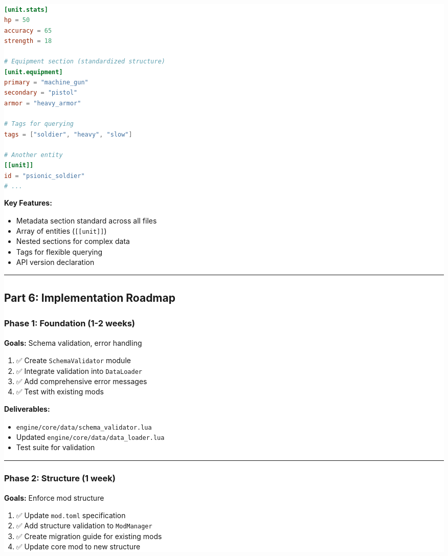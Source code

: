 ```toml
[unit.stats]
hp = 50
accuracy = 65
strength = 18

# Equipment section (standardized structure)
[unit.equipment]
primary = "machine_gun"
secondary = "pistol"
armor = "heavy_armor"

# Tags for querying
tags = ["soldier", "heavy", "slow"]

# Another entity
[[unit]]
id = "psionic_soldier"
# ...
```

**Key Features:**
- Metadata section standard across all files
- Array of entities (`[[unit]]`)
- Nested sections for complex data
- Tags for flexible querying
- API version declaration

---

## Part 6: Implementation Roadmap

### Phase 1: Foundation (1-2 weeks)

**Goals:** Schema validation, error handling

1. ✅ Create `SchemaValidator` module
2. ✅ Integrate validation into `DataLoader`
3. ✅ Add comprehensive error messages
4. ✅ Test with existing mods

**Deliverables:**
- `engine/core/data/schema_validator.lua`
- Updated `engine/core/data/data_loader.lua`
- Test suite for validation

---

### Phase 2: Structure (1 week)

**Goals:** Enforce mod structure

1. ✅ Update `mod.toml` specification
2. ✅ Add structure validation to `ModManager`
3. ✅ Create migration guide for existing mods
4. ✅ Update core mod to new structure

